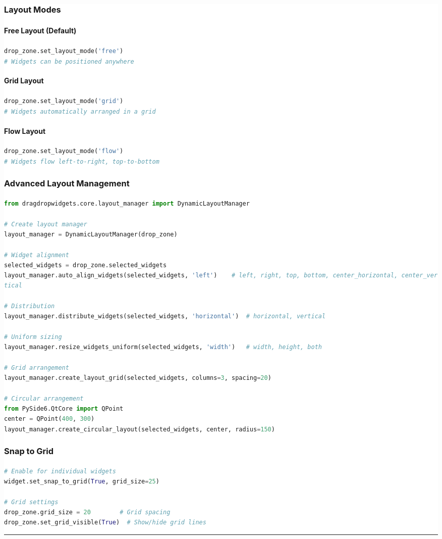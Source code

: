 ### Layout Modes

#### Free Layout (Default)
```python
drop_zone.set_layout_mode('free')
# Widgets can be positioned anywhere
```

#### Grid Layout
```python
drop_zone.set_layout_mode('grid')
# Widgets automatically arranged in a grid
```

#### Flow Layout
```python
drop_zone.set_layout_mode('flow')
# Widgets flow left-to-right, top-to-bottom
```

### Advanced Layout Management

```python
from dragdropwidgets.core.layout_manager import DynamicLayoutManager

# Create layout manager
layout_manager = DynamicLayoutManager(drop_zone)

# Widget alignment
selected_widgets = drop_zone.selected_widgets
layout_manager.auto_align_widgets(selected_widgets, 'left')    # left, right, top, bottom, center_horizontal, center_vertical

# Distribution
layout_manager.distribute_widgets(selected_widgets, 'horizontal')  # horizontal, vertical

# Uniform sizing
layout_manager.resize_widgets_uniform(selected_widgets, 'width')   # width, height, both

# Grid arrangement
layout_manager.create_layout_grid(selected_widgets, columns=3, spacing=20)

# Circular arrangement
from PySide6.QtCore import QPoint
center = QPoint(400, 300)
layout_manager.create_circular_layout(selected_widgets, center, radius=150)
```

### Snap to Grid

```python
# Enable for individual widgets
widget.set_snap_to_grid(True, grid_size=25)

# Grid settings
drop_zone.grid_size = 20        # Grid spacing
drop_zone.set_grid_visible(True)  # Show/hide grid lines
```

---